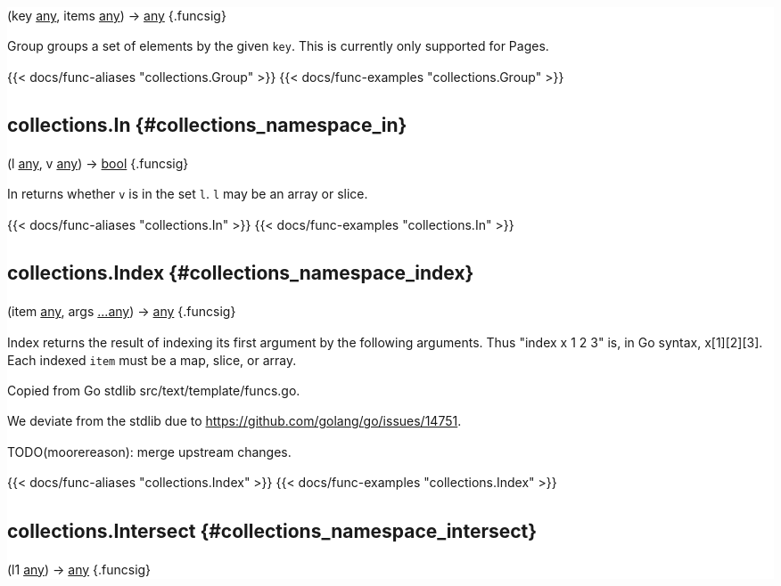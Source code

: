 \(key [any](/documentation/reference/gotypes/#any), items [any](/documentation/reference/gotypes/#any)\) → [any](/documentation/reference/gotypes/#any)
{.funcsig}


Group groups a set of elements by the given `key`.
This is currently only supported for Pages.

{{< docs/func-aliases "collections.Group" >}}
{{< docs/func-examples "collections.Group" >}}







## collections.In {#collections_namespace_in}

\(l [any](/documentation/reference/gotypes/#any), v [any](/documentation/reference/gotypes/#any)\) → [bool](/documentation/reference/gotypes/#bool)
{.funcsig}


In returns whether `v` is in the set `l`.  `l` may be an array or slice.

{{< docs/func-aliases "collections.In" >}}
{{< docs/func-examples "collections.In" >}}







## collections.Index {#collections_namespace_index}

\(item [any](/documentation/reference/gotypes/#any), args [...any](/documentation/reference/gotypes/#any)\) → [any](/documentation/reference/gotypes/#any)
{.funcsig}


Index returns the result of indexing its first argument by the following
arguments. Thus "index x 1 2 3" is, in Go syntax, x[1][2][3]. Each
indexed `item` must be a map, slice, or array.

Copied from Go stdlib src/text/template/funcs.go.

We deviate from the stdlib due to https://github.com/golang/go/issues/14751.

TODO(moorereason): merge upstream changes.

{{< docs/func-aliases "collections.Index" >}}
{{< docs/func-examples "collections.Index" >}}







## collections.Intersect {#collections_namespace_intersect}

\(l1 [any](/documentation/reference/gotypes/#any)\) → [any](/documentation/reference/gotypes/#any)
{.funcsig}
